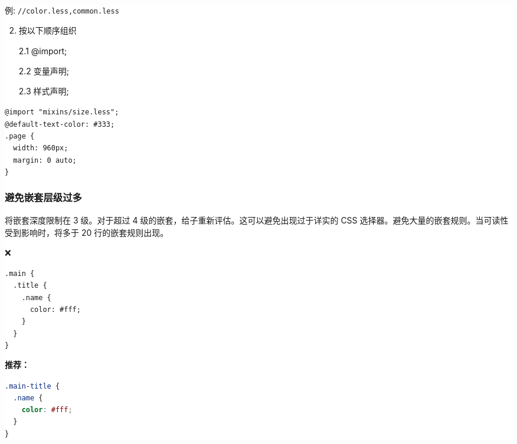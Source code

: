 例: `//color.less,common.less`

2. 按以下顺序组织

   2.1 @import;

   2.2 变量声明;

   2.3 样式声明;

```less
@import "mixins/size.less";
@default-text-color: #333;
.page {
  width: 960px;
  margin: 0 auto;
}
```

### 避免嵌套层级过多

将嵌套深度限制在 3 级。对于超过 4 级的嵌套，给子重新评估。这可以避免出现过于详实的 CSS 选择器。避免大量的嵌套规则。当可读性受到影响时，将多于 20 行的嵌套规则出现。

❌

```less
.main {
  .title {
    .name {
      color: #fff;
    }
  }
}
```

**推荐：**

```css
.main-title {
  .name {
    color: #fff;
  }
}
```
